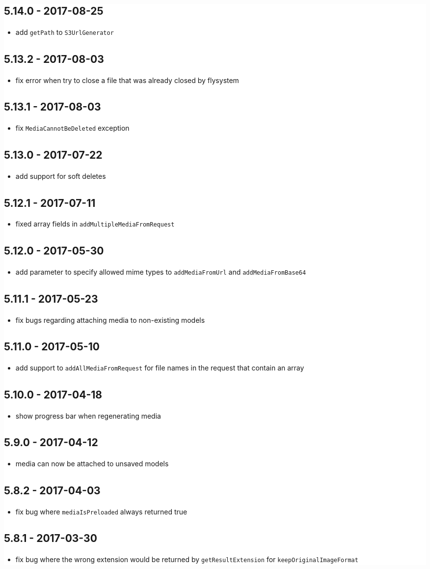 ## 5.14.0 - 2017-08-25

- add `getPath` to `S3UrlGenerator`

## 5.13.2 - 2017-08-03

- fix error when try to close a file that was already closed by flysystem

## 5.13.1 - 2017-08-03

- fix `MediaCannotBeDeleted` exception

## 5.13.0 - 2017-07-22

- add support for soft deletes

## 5.12.1 - 2017-07-11

- fixed array fields in `addMultipleMediaFromRequest`

## 5.12.0 - 2017-05-30

- add parameter to specify allowed mime types to `addMediaFromUrl` and `addMediaFromBase64`

## 5.11.1 - 2017-05-23

- fix bugs regarding attaching media to non-existing models

## 5.11.0 - 2017-05-10

- add support to `addAllMediaFromRequest` for file names in the request that contain an array

## 5.10.0 - 2017-04-18

- show progress bar when regenerating media

## 5.9.0 - 2017-04-12

- media can now be attached to unsaved models

## 5.8.2 - 2017-04-03

- fix bug where `mediaIsPreloaded` always returned true

## 5.8.1 - 2017-03-30

- fix bug where the wrong extension would be returned by `getResultExtension` for `keepOriginalImageFormat`
